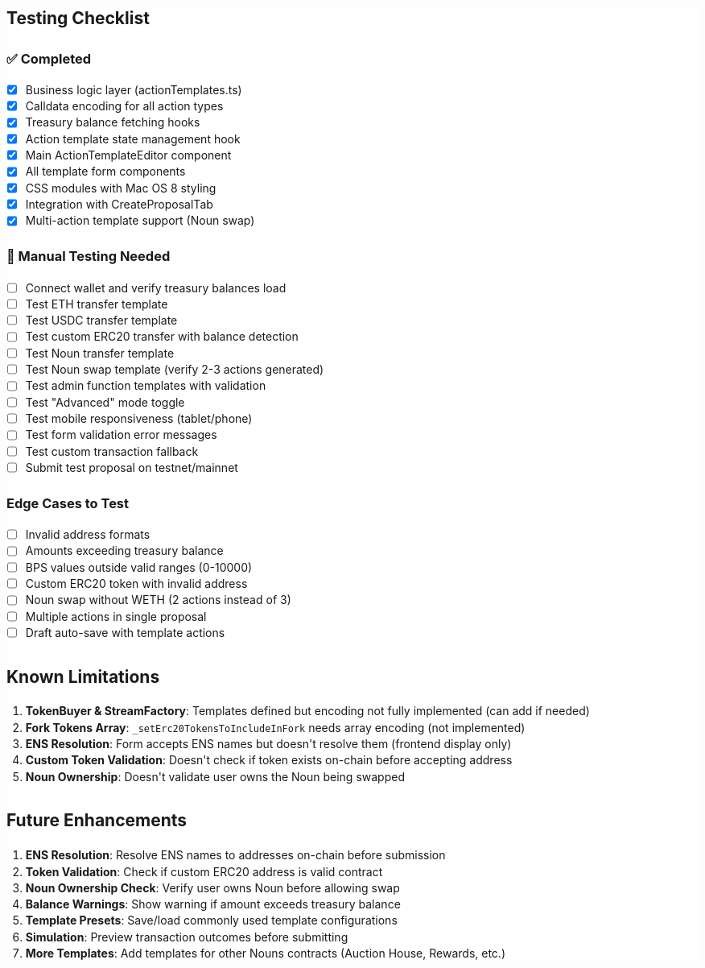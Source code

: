 ## Testing Checklist

### ✅ Completed
- [x] Business logic layer (actionTemplates.ts)
- [x] Calldata encoding for all action types
- [x] Treasury balance fetching hooks
- [x] Action template state management hook
- [x] Main ActionTemplateEditor component
- [x] All template form components
- [x] CSS modules with Mac OS 8 styling
- [x] Integration with CreateProposalTab
- [x] Multi-action template support (Noun swap)

### 🔄 Manual Testing Needed
- [ ] Connect wallet and verify treasury balances load
- [ ] Test ETH transfer template
- [ ] Test USDC transfer template
- [ ] Test custom ERC20 transfer with balance detection
- [ ] Test Noun transfer template
- [ ] Test Noun swap template (verify 2-3 actions generated)
- [ ] Test admin function templates with validation
- [ ] Test "Advanced" mode toggle
- [ ] Test mobile responsiveness (tablet/phone)
- [ ] Test form validation error messages
- [ ] Test custom transaction fallback
- [ ] Submit test proposal on testnet/mainnet

### Edge Cases to Test
- [ ] Invalid address formats
- [ ] Amounts exceeding treasury balance
- [ ] BPS values outside valid ranges (0-10000)
- [ ] Custom ERC20 token with invalid address
- [ ] Noun swap without WETH (2 actions instead of 3)
- [ ] Multiple actions in single proposal
- [ ] Draft auto-save with template actions

## Known Limitations

1. **TokenBuyer & StreamFactory**: Templates defined but encoding not fully implemented (can add if needed)
2. **Fork Tokens Array**: `_setErc20TokensToIncludeInFork` needs array encoding (not implemented)
3. **ENS Resolution**: Form accepts ENS names but doesn't resolve them (frontend display only)
4. **Custom Token Validation**: Doesn't check if token exists on-chain before accepting address
5. **Noun Ownership**: Doesn't validate user owns the Noun being swapped

## Future Enhancements

1. **ENS Resolution**: Resolve ENS names to addresses on-chain before submission
2. **Token Validation**: Check if custom ERC20 address is valid contract
3. **Noun Ownership Check**: Verify user owns Noun before allowing swap
4. **Balance Warnings**: Show warning if amount exceeds treasury balance
5. **Template Presets**: Save/load commonly used template configurations
6. **Simulation**: Preview transaction outcomes before submitting
7. **More Templates**: Add templates for other Nouns contracts (Auction House, Rewards, etc.)
